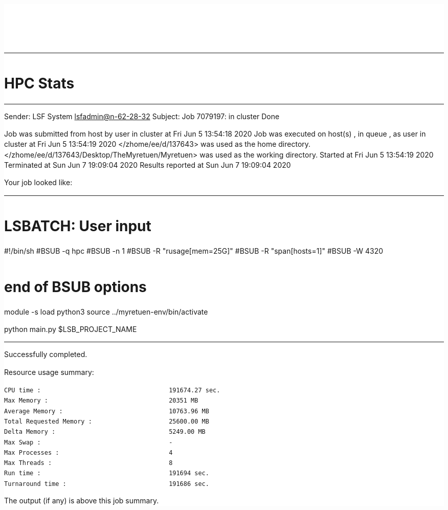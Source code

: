  <br /> 
 <br /> 
 <br /> 
 <br />

---------------------------------------------------------------------------------------------------------------------

# HPC Stats


------------------------------------------------------------
Sender: LSF System <lsfadmin@n-62-28-32>
Subject: Job 7079197: <NNAgent23Best-2000> in cluster <dcc> Done

Job <NNAgent23Best-2000> was submitted from host <n-62-27-21> by user <s183905> in cluster <dcc> at Fri Jun  5 13:54:18 2020
Job was executed on host(s) <n-62-28-32>, in queue <hpc>, as user <s183905> in cluster <dcc> at Fri Jun  5 13:54:19 2020
</zhome/ee/d/137643> was used as the home directory.
</zhome/ee/d/137643/Desktop/TheMyretuen/Myretuen> was used as the working directory.
Started at Fri Jun  5 13:54:19 2020
Terminated at Sun Jun  7 19:09:04 2020
Results reported at Sun Jun  7 19:09:04 2020

Your job looked like:

------------------------------------------------------------
# LSBATCH: User input
#!/bin/sh
#BSUB -q hpc
#BSUB -n 1
#BSUB -R "rusage[mem=25G]"
#BSUB -R "span[hosts=1]"
#BSUB -W 4320
# end of BSUB options

module -s load python3
source ../myretuen-env/bin/activate

python main.py $LSB_PROJECT_NAME


------------------------------------------------------------

Successfully completed.

Resource usage summary:

    CPU time :                                   191674.27 sec.
    Max Memory :                                 20351 MB
    Average Memory :                             10763.96 MB
    Total Requested Memory :                     25600.00 MB
    Delta Memory :                               5249.00 MB
    Max Swap :                                   -
    Max Processes :                              4
    Max Threads :                                8
    Run time :                                   191694 sec.
    Turnaround time :                            191686 sec.

The output (if any) is above this job summary.

